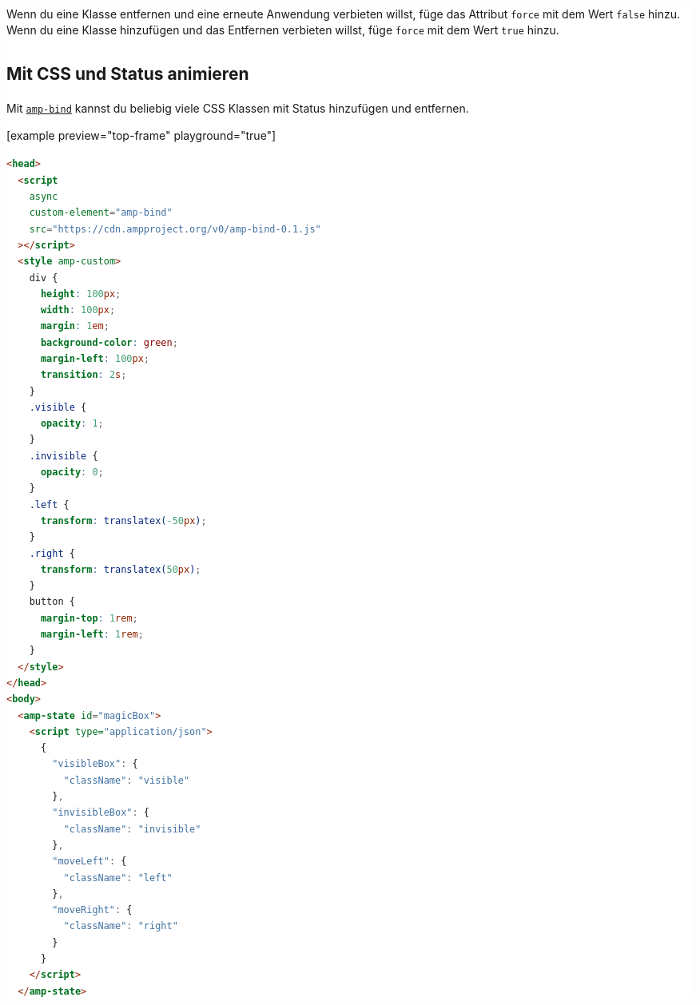 Wenn du eine Klasse entfernen und eine erneute Anwendung verbieten willst, füge das Attribut `force` mit dem Wert `false` hinzu. Wenn du eine Klasse hinzufügen und das Entfernen verbieten willst, füge `force` mit dem Wert `true` hinzu.

## Mit CSS und Status animieren

Mit [`amp-bind`](../../../../documentation/components/reference/amp-bind.md) kannst du beliebig viele CSS Klassen mit Status hinzufügen und entfernen.

[example preview="top-frame" playground="true"]

```html
<head>
  <script
    async
    custom-element="amp-bind"
    src="https://cdn.ampproject.org/v0/amp-bind-0.1.js"
  ></script>
  <style amp-custom>
    div {
      height: 100px;
      width: 100px;
      margin: 1em;
      background-color: green;
      margin-left: 100px;
      transition: 2s;
    }
    .visible {
      opacity: 1;
    }
    .invisible {
      opacity: 0;
    }
    .left {
      transform: translatex(-50px);
    }
    .right {
      transform: translatex(50px);
    }
    button {
      margin-top: 1rem;
      margin-left: 1rem;
    }
  </style>
</head>
<body>
  <amp-state id="magicBox">
    <script type="application/json">
      {
        "visibleBox": {
          "className": "visible"
        },
        "invisibleBox": {
          "className": "invisible"
        },
        "moveLeft": {
          "className": "left"
        },
        "moveRight": {
          "className": "right"
        }
      }
    </script>
  </amp-state>
```
